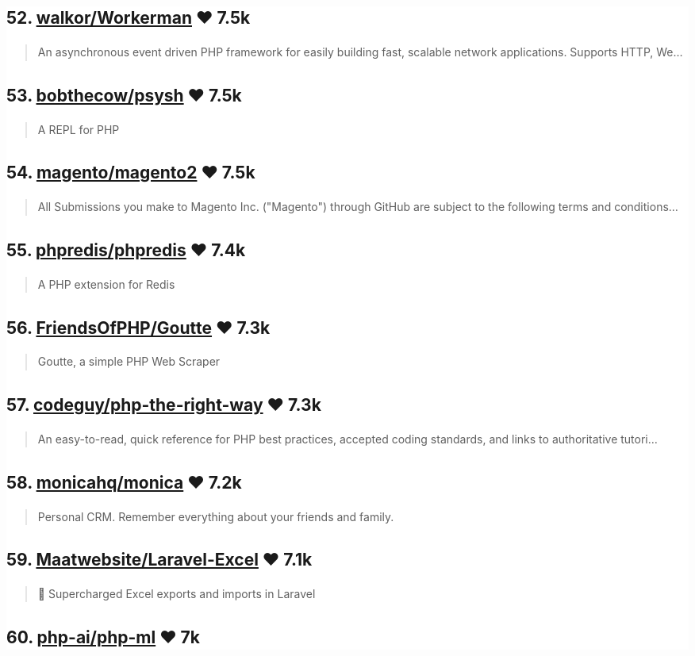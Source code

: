 ## 52. [walkor/Workerman](http://github.com/walkor/Workerman)  ♥️ 7.5k
         
> An asynchronous event driven PHP framework for easily building fast, scalable network applications. Supports HTTP, We…
       

## 53. [bobthecow/psysh](http://github.com/bobthecow/psysh)  ♥️ 7.5k
         
> A REPL for PHP
 

## 54. [magento/magento2](http://github.com/magento/magento2)  ♥️ 7.5k
         
> All Submissions you make to Magento Inc. ("Magento") through GitHub are subject to the following terms and conditions…
       

## 55. [phpredis/phpredis](http://github.com/phpredis/phpredis)  ♥️ 7.4k
         
> A PHP extension for Redis
       

## 56. [FriendsOfPHP/Goutte](http://github.com/FriendsOfPHP/Goutte)  ♥️ 7.3k
         
> Goutte, a simple PHP Web Scraper
       

## 57. [codeguy/php-the-right-way](http://github.com/codeguy/php-the-right-way)  ♥️ 7.3k
         
> An easy-to-read, quick reference for PHP best practices, accepted coding standards, and links to authoritative tutori…
       

## 58. [monicahq/monica](http://github.com/monicahq/monica)  ♥️ 7.2k
         
> Personal CRM. Remember everything about your friends and family.
       

## 59. [Maatwebsite/Laravel-Excel](http://github.com/Maatwebsite/Laravel-Excel)  ♥️ 7.1k
         
> 🚀 Supercharged Excel exports and imports in Laravel
       

## 60. [php-ai/php-ml](http://github.com/php-ai/php-ml)  ♥️ 7k
         